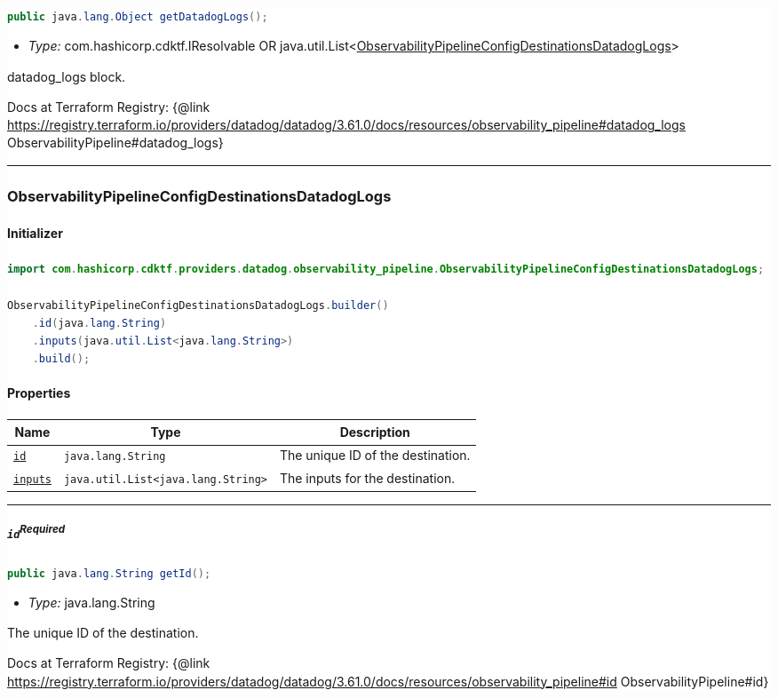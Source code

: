 ```java
public java.lang.Object getDatadogLogs();
```

- *Type:* com.hashicorp.cdktf.IResolvable OR java.util.List<<a href="#@cdktf/provider-datadog.observabilityPipeline.ObservabilityPipelineConfigDestinationsDatadogLogs">ObservabilityPipelineConfigDestinationsDatadogLogs</a>>

datadog_logs block.

Docs at Terraform Registry: {@link https://registry.terraform.io/providers/datadog/datadog/3.61.0/docs/resources/observability_pipeline#datadog_logs ObservabilityPipeline#datadog_logs}

---

### ObservabilityPipelineConfigDestinationsDatadogLogs <a name="ObservabilityPipelineConfigDestinationsDatadogLogs" id="@cdktf/provider-datadog.observabilityPipeline.ObservabilityPipelineConfigDestinationsDatadogLogs"></a>

#### Initializer <a name="Initializer" id="@cdktf/provider-datadog.observabilityPipeline.ObservabilityPipelineConfigDestinationsDatadogLogs.Initializer"></a>

```java
import com.hashicorp.cdktf.providers.datadog.observability_pipeline.ObservabilityPipelineConfigDestinationsDatadogLogs;

ObservabilityPipelineConfigDestinationsDatadogLogs.builder()
    .id(java.lang.String)
    .inputs(java.util.List<java.lang.String>)
    .build();
```

#### Properties <a name="Properties" id="Properties"></a>

| **Name** | **Type** | **Description** |
| --- | --- | --- |
| <code><a href="#@cdktf/provider-datadog.observabilityPipeline.ObservabilityPipelineConfigDestinationsDatadogLogs.property.id">id</a></code> | <code>java.lang.String</code> | The unique ID of the destination. |
| <code><a href="#@cdktf/provider-datadog.observabilityPipeline.ObservabilityPipelineConfigDestinationsDatadogLogs.property.inputs">inputs</a></code> | <code>java.util.List<java.lang.String></code> | The inputs for the destination. |

---

##### `id`<sup>Required</sup> <a name="id" id="@cdktf/provider-datadog.observabilityPipeline.ObservabilityPipelineConfigDestinationsDatadogLogs.property.id"></a>

```java
public java.lang.String getId();
```

- *Type:* java.lang.String

The unique ID of the destination.

Docs at Terraform Registry: {@link https://registry.terraform.io/providers/datadog/datadog/3.61.0/docs/resources/observability_pipeline#id ObservabilityPipeline#id}
